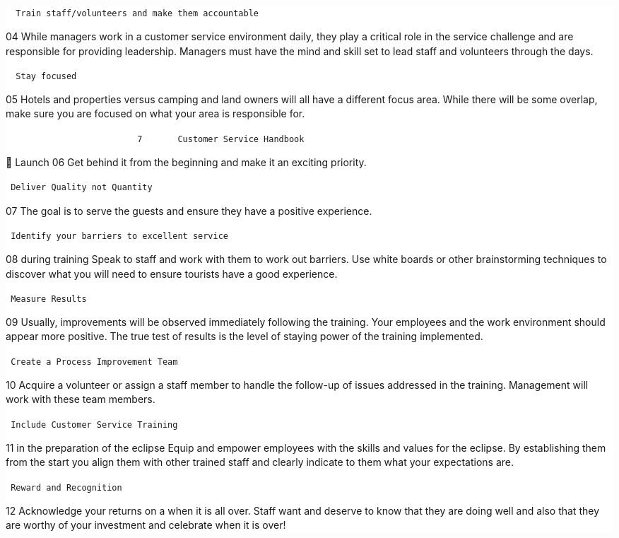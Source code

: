       Train staff/volunteers and make them accountable
04    While managers work in a customer service environment
      daily, they play a critical role in the service challenge and
      are responsible for providing leadership.
      Managers must have the mind and skill set to lead staff
      and volunteers through the days.

      Stay focused
05    Hotels and properties versus camping and land owners will
      all have a different focus area. While there will be some
      overlap, make sure you are focused on what your area is
      responsible for.




                              7       Customer Service Handbook
     Launch
06   Get behind it from the beginning and make it an exciting
     priority.

     Deliver Quality not Quantity
07   The goal is to serve the guests and ensure they have a
     positive experience.

     Identify your barriers to excellent service
08   during training
     Speak to staff and work with them to work out barriers.
     Use white boards or other brainstorming techniques to
     discover what you will need to ensure tourists have a good
     experience.

     Measure Results
09   Usually, improvements will be observed immediately
     following the training. Your employees and the work
     environment should appear more positive. The true test
     of results is the level of staying power of the training
     implemented.

     Create a Process Improvement Team
10   Acquire a volunteer or assign a staff member to handle the
     follow-up of issues addressed in the training. Management
     will work with these team members.

     Include Customer Service Training
11   in the preparation of the eclipse
     Equip and empower employees with the skills and values
     for the eclipse. By establishing them from the start you
     align them with other trained staff and clearly indicate to
     them what your expectations are.

     Reward and Recognition
12   Acknowledge your returns on a when it is all over. Staff
     want and deserve to know that they are doing well and
     also that they are worthy of your investment and celebrate
     when it is over!
